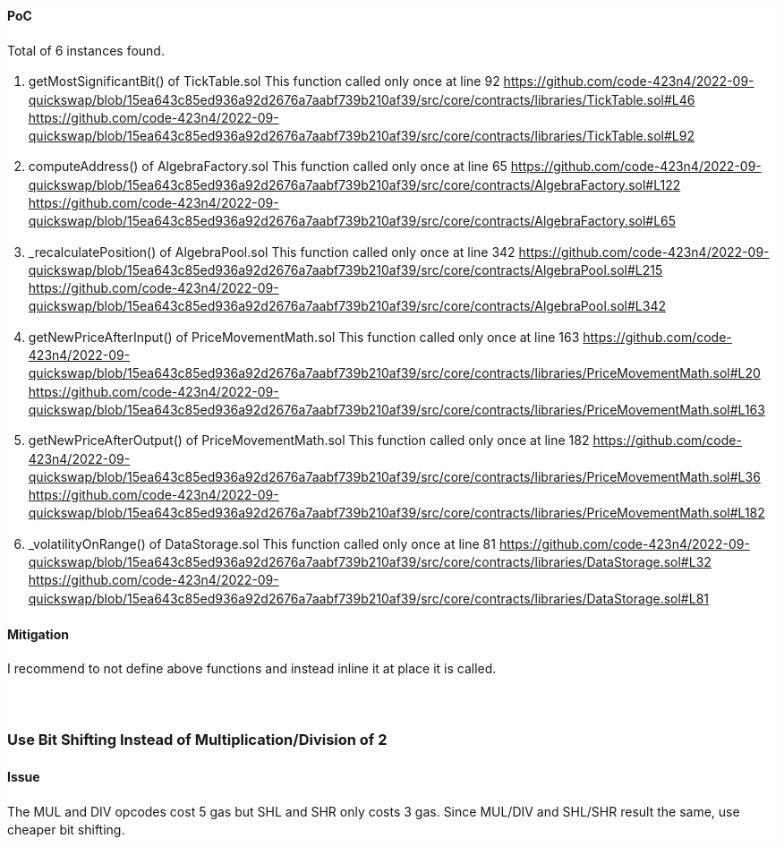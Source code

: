 #### PoC
Total of 6 instances found.

1. getMostSignificantBit() of TickTable.sol
This function called only once at line 92
https://github.com/code-423n4/2022-09-quickswap/blob/15ea643c85ed936a92d2676a7aabf739b210af39/src/core/contracts/libraries/TickTable.sol#L46
https://github.com/code-423n4/2022-09-quickswap/blob/15ea643c85ed936a92d2676a7aabf739b210af39/src/core/contracts/libraries/TickTable.sol#L92

2. computeAddress() of AlgebraFactory.sol
This function called only once at line 65
https://github.com/code-423n4/2022-09-quickswap/blob/15ea643c85ed936a92d2676a7aabf739b210af39/src/core/contracts/AlgebraFactory.sol#L122
https://github.com/code-423n4/2022-09-quickswap/blob/15ea643c85ed936a92d2676a7aabf739b210af39/src/core/contracts/AlgebraFactory.sol#L65

3. _recalculatePosition() of AlgebraPool.sol
This function called only once at line 342
https://github.com/code-423n4/2022-09-quickswap/blob/15ea643c85ed936a92d2676a7aabf739b210af39/src/core/contracts/AlgebraPool.sol#L215
https://github.com/code-423n4/2022-09-quickswap/blob/15ea643c85ed936a92d2676a7aabf739b210af39/src/core/contracts/AlgebraPool.sol#L342

4. getNewPriceAfterInput() of PriceMovementMath.sol
This function called only once at line 163
https://github.com/code-423n4/2022-09-quickswap/blob/15ea643c85ed936a92d2676a7aabf739b210af39/src/core/contracts/libraries/PriceMovementMath.sol#L20
https://github.com/code-423n4/2022-09-quickswap/blob/15ea643c85ed936a92d2676a7aabf739b210af39/src/core/contracts/libraries/PriceMovementMath.sol#L163

5. getNewPriceAfterOutput() of PriceMovementMath.sol
This function called only once at line 182
https://github.com/code-423n4/2022-09-quickswap/blob/15ea643c85ed936a92d2676a7aabf739b210af39/src/core/contracts/libraries/PriceMovementMath.sol#L36
https://github.com/code-423n4/2022-09-quickswap/blob/15ea643c85ed936a92d2676a7aabf739b210af39/src/core/contracts/libraries/PriceMovementMath.sol#L182

6. _volatilityOnRange() of DataStorage.sol
This function called only once at line 81
https://github.com/code-423n4/2022-09-quickswap/blob/15ea643c85ed936a92d2676a7aabf739b210af39/src/core/contracts/libraries/DataStorage.sol#L32
https://github.com/code-423n4/2022-09-quickswap/blob/15ea643c85ed936a92d2676a7aabf739b210af39/src/core/contracts/libraries/DataStorage.sol#L81

#### Mitigation
I recommend to not define above functions and instead inline it at place it is called.

&ensp;
### Use Bit Shifting Instead of Multiplication/Division of 2

#### Issue
The MUL and DIV opcodes cost 5 gas but SHL and SHR only costs 3 gas.
Since MUL/DIV and SHL/SHR result the same, use cheaper bit shifting.
